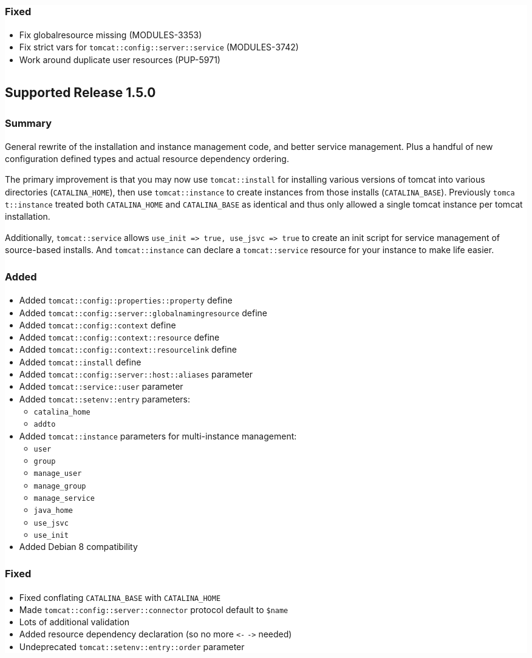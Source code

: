 ### Fixed
- Fix globalresource missing (MODULES-3353)
- Fix strict vars for `tomcat::config::server::service` (MODULES-3742)
- Work around duplicate user resources (PUP-5971)

## Supported Release 1.5.0
### Summary
General rewrite of the installation and instance management code, and better
service management. Plus a handful of new configuration defined types and actual
resource dependency ordering.

The primary improvement is that you may now use `tomcat::install` for installing
various versions of tomcat into various directories (`CATALINA_HOME`), then use
`tomcat::instance` to create instances from those installs (`CATALINA_BASE`).
Previously `tomcat::instance` treated both `CATALINA_HOME` and `CATALINA_BASE` as identical and thus only allowed a single tomcat instance per tomcat installation.

Additionally, `tomcat::service` allows `use_init => true, use_jsvc => true` to
create an init script for service management of source-based installs. And
`tomcat::instance` can declare a `tomcat::service` resource for your instance to
make life easier.

### Added
- Added `tomcat::config::properties::property` define
- Added `tomcat::config::server::globalnamingresource` define
- Added `tomcat::config::context` define
- Added `tomcat::config::context::resource` define
- Added `tomcat::config::context::resourcelink` define
- Added `tomcat::install` define
- Added `tomcat::config::server::host::aliases` parameter
- Added `tomcat::service::user` parameter
- Added `tomcat::setenv::entry` parameters:
  - `catalina_home`
  - `addto`
- Added `tomcat::instance` parameters for multi-instance management:
  - `user`
  - `group`
  - `manage_user`
  - `manage_group`
  - `manage_service`
  - `java_home`
  - `use_jsvc`
  - `use_init`
- Added Debian 8 compatibility

### Fixed
- Fixed conflating `CATALINA_BASE` with `CATALINA_HOME`
- Made `tomcat::config::server::connector` protocol default to `$name`
- Lots of additional validation
- Added resource dependency declaration (so no more `<-` `->` needed)
- Undeprecated `tomcat::setenv::entry::order` parameter
